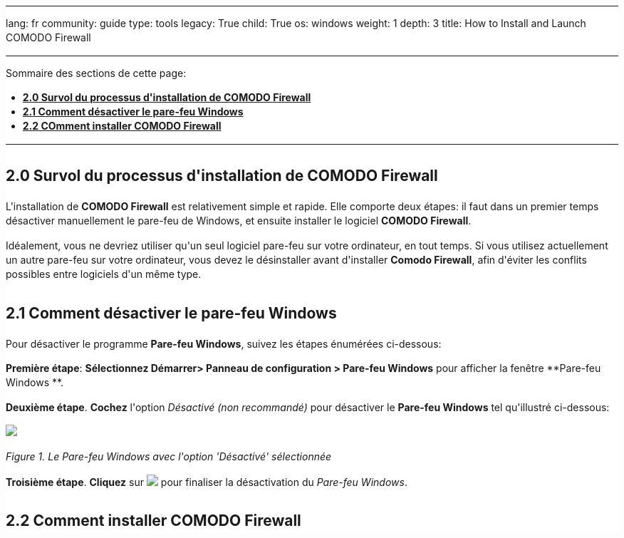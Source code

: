 

---

lang: fr
community: guide
type: tools
legacy: True
child: True
os: windows
weight: 1
depth: 3
title: How to Install and Launch COMODO Firewall 

---

Sommaire des sections de cette page:

- [**2.0 Survol du processus d'installation de COMODO Firewall**](#2.0)
- [**2.1 Comment désactiver le pare-feu Windows**](#2.1)
- [**2.2 COmment installer COMODO Firewall**](#2.2)

-------

<a name="2.0"></a>
## 2.0 Survol du processus d'installation de COMODO Firewall ##

L'installation de **COMODO Firewall** est relativement simple et rapide. Elle comporte deux étapes: il faut dans un premier temps désactiver manuellement le pare-feu de Windows, et ensuite installer le logiciel **COMODO Firewall**.

Idéalement, vous ne devriez utiliser qu'un seul logiciel pare-feu sur votre ordinateur, en tout temps. Si vous utilisez actuellement un autre pare-feu sur votre ordinateur, vous devez le désinstaller avant d'installer **Comodo Firewall**, afin d'éviter les conflits possibles entre logiciels d'un même type.

<a name="2.1"></a>
## 2.1 Comment désactiver le pare-feu Windows ##

Pour désactiver le programme **Pare-feu Windows**, suivez les étapes énumérées ci-dessous:

**Première étape**: **Sélectionnez Démarrer> Panneau de configuration > Pare-feu Windows** pour afficher la fenêtre **Pare-feu Windows **. 

**Deuxième étape**. **Cochez** l'option *Désactivé (non recommandé)* pour désactiver le **Pare-feu Windows** tel qu'illustré ci-dessous: 

![](/sbox/screen/comodo-fr/01.png)

*Figure 1. Le Pare-feu Windows avec l'option 'Désactivé' sélectionnée*

**Troisième étape**. **Cliquez** sur ![](/sbox/screen/comodo-fr/02.png) pour finaliser la désactivation du *Pare-feu Windows*.

<a name="2.2"></a>
## 2.2 Comment installer COMODO Firewall ##
